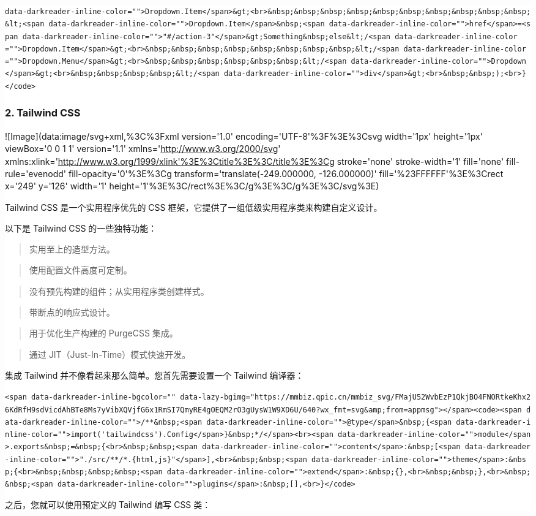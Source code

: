 ```
data-darkreader-inline-color="">Dropdown.Item</span>&gt;<br>&nbsp;&nbsp;&nbsp;&nbsp;&nbsp;&nbsp;&nbsp;&nbsp;&nbsp;&nbsp;&lt;<span data-darkreader-inline-color="">Dropdown.Item</span>&nbsp;<span data-darkreader-inline-color="">href</span>=<span data-darkreader-inline-color="">"#/action-3"</span>&gt;Something&nbsp;else&lt;/<span data-darkreader-inline-color="">Dropdown.Item</span>&gt;<br>&nbsp;&nbsp;&nbsp;&nbsp;&nbsp;&nbsp;&nbsp;&nbsp;&lt;/<span data-darkreader-inline-color="">Dropdown.Menu</span>&gt;<br>&nbsp;&nbsp;&nbsp;&nbsp;&nbsp;&nbsp;&lt;/<span data-darkreader-inline-color="">Dropdown</span>&gt;<br>&nbsp;&nbsp;&nbsp;&nbsp;&lt;/<span data-darkreader-inline-color="">div</span>&gt;<br>&nbsp;&nbsp;);<br>}</code>
```

### 2\. Tailwind CSS

![Image](data:image/svg+xml,%3C%3Fxml version='1.0' encoding='UTF-8'%3F%3E%3Csvg width='1px' height='1px' viewBox='0 0 1 1' version='1.1' xmlns='http://www.w3.org/2000/svg' xmlns:xlink='http://www.w3.org/1999/xlink'%3E%3Ctitle%3E%3C/title%3E%3Cg stroke='none' stroke-width='1' fill='none' fill-rule='evenodd' fill-opacity='0'%3E%3Cg transform='translate(-249.000000, -126.000000)' fill='%23FFFFFF'%3E%3Crect x='249' y='126' width='1' height='1'%3E%3C/rect%3E%3C/g%3E%3C/g%3E%3C/svg%3E)

Tailwind CSS 是一个实用程序优先的 CSS 框架，它提供了一组低级实用程序类来构建自定义设计。

以下是 Tailwind CSS 的一些独特功能：

> 实用至上的造型方法。

> 使用配置文件高度可定制。

> 没有预先构建的组件；从实用程序类创建样式。

> 带断点的响应式设计。

> 用于优化生产构建的 PurgeCSS 集成。

> 通过 JIT（Just-In-Time）模式快速开发。

集成 Tailwind 并不像看起来那么简单。您首先需要设置一个 Tailwind 编译器：

```
<span data-darkreader-inline-bgcolor="" data-lazy-bgimg="https://mmbiz.qpic.cn/mmbiz_svg/FMajU52WvbEzP1QkjBO4FNORtkeKhx26KdRfH9sdVicdAhBTe8Ms7yVibXQVjfG6x1RmSI7QmyRE4gOEQM2rO3gUysW1W9XD6U/640?wx_fmt=svg&amp;from=appmsg"></span><code><span data-darkreader-inline-color="">/**&nbsp;<span data-darkreader-inline-color="">@type</span>&nbsp;{<span data-darkreader-inline-color="">import('tailwindcss').Config</span>}&nbsp;*/</span><br><span data-darkreader-inline-color="">module</span>.exports&nbsp;=&nbsp;{<br>&nbsp;&nbsp;<span data-darkreader-inline-color="">content</span>:&nbsp;[<span data-darkreader-inline-color="">"./src/**/*.{html,js}"</span>],<br>&nbsp;&nbsp;<span data-darkreader-inline-color="">theme</span>:&nbsp;{<br>&nbsp;&nbsp;&nbsp;&nbsp;<span data-darkreader-inline-color="">extend</span>:&nbsp;{},<br>&nbsp;&nbsp;},<br>&nbsp;&nbsp;<span data-darkreader-inline-color="">plugins</span>:&nbsp;[],<br>}</code>
```

之后，您就可以使用预定义的 Tailwind 编写 CSS 类：

```
```